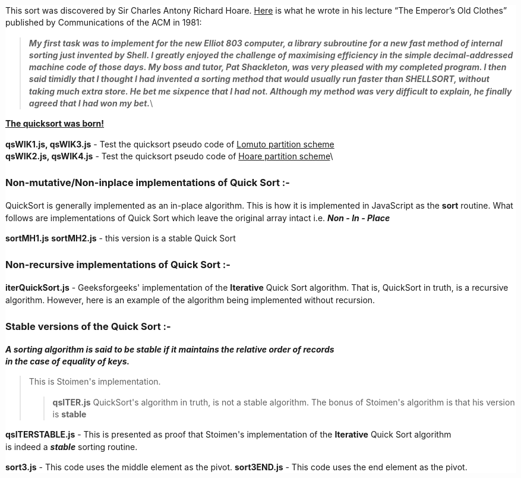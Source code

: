 This sort was discovered by Sir Charles Antony Richard Hoare. [Here](http://www.stoimen.com/2010/06/18/friday-algorithms-iterative-quicksort/) is what he wrote in his lecture “The Emperor’s Old Clothes” published by Communications of the ACM in 1981:

>***My first task was to implement for the new Elliot 803 computer, a library subroutine for a new fast method of internal sorting just invented by Shell. I greatly enjoyed the challenge of maximising efficiency in the simple decimal-addressed machine code of those days. My boss and tutor, Pat Shackleton, was very pleased with my completed program. I then said timidly that I thought I had invented a sorting method that would usually run faster than SHELLSORT, without taking much extra store. He bet me sixpence that I had not. Although my method was very difficult to explain, he finally agreed that I had won my bet.***\



[**The quicksort was born!**](http://www.stoimen.com/2010/06/18/friday-algorithms-iterative-quicksort/ )


**qsWIK1.js, qsWIK3.js** - Test the quicksort pseudo code of [Lomuto partition scheme](https://en.wikipedia.org/wiki/Quicksort)\
**qsWIK2.js, qsWIK4.js** - Test the quicksort pseudo code of [Hoare partition scheme](https://en.wikipedia.org/wiki/Quicksort)\

### Non-mutative/Non-inplace implementations of Quick Sort :-

QuickSort is generally implemented as an in-place algorithm. This is how it is implemented in JavaScript as the **sort** routine.
What follows are implementations of Quick Sort which leave the original array intact i.e. ***Non - In - Place***

**sortMH1.js**
**sortMH2.js** - this version is a stable Quick Sort


### Non-recursive implementations of Quick Sort :-

**iterQuickSort.js** - Geeksforgeeks' implementation of the **Iterative** Quick Sort algorithm.
That is, QuickSort in truth, is a recursive algorithm.
However, here is an example of the algorithm being implemented without recursion.

### Stable versions of the Quick Sort :-
***A sorting algorithm is said to be stable if it maintains the relative order of records\
in the case of equality of keys.***

>This is Stoimen's implementation. 
>>**qsITER.js**
QuickSort's algorithm in truth, is not a stable algorithm.
The bonus of Stoimen's algorithm is that his version is **stable**

**qsITERSTABLE.js** - This is presented as proof that Stoimen's implementation of the **Iterative** Quick Sort algorithm\
is indeed a ***stable*** sorting routine.

**sort3.js** - This code uses the middle element as the pivot.
**sort3END.js** - This code uses the end element as the pivot.
